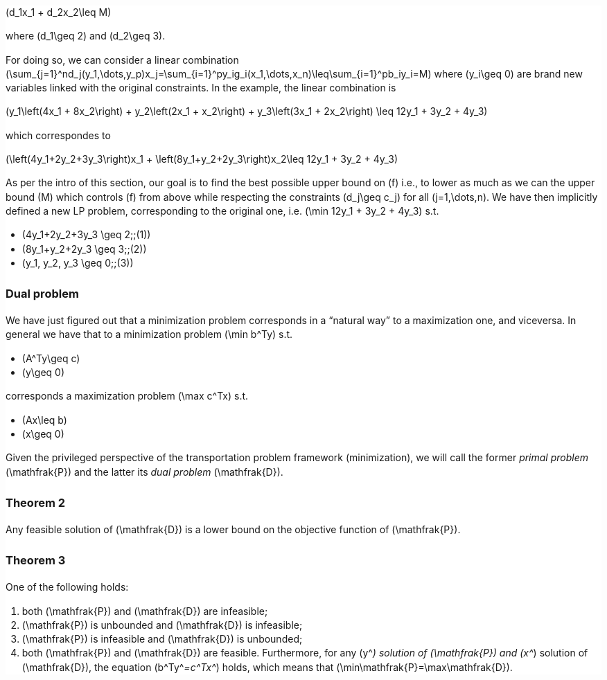 \(d_1x_1 + d_2x_2\leq M\)

where \(d_1\geq 2\) and \(d_2\geq 3\).

For doing so, we can consider a linear combination
\(\sum_{j=1}^nd_j(y_1,\dots,y_p)x_j=\sum_{i=1}^py_ig_i(x_1,\dots,x_n)\leq\sum_{i=1}^pb_iy_i=M\)
where \(y_i\geq 0\) are brand new variables linked with the original
constraints. In the example, the linear combination is

\(y_1\left(4x_1 + 8x_2\right) + y_2\left(2x_1 + x_2\right) + y_3\left(3x_1 + 2x_2\right) \leq 12y_1 + 3y_2 + 4y_3\)

which correspondes to

\(\left(4y_1+2y_2+3y_3\right)x_1 + \left(8y_1+y_2+2y_3\right)x_2\leq 12y_1 + 3y_2 + 4y_3\)

As per the intro of this section, our goal is to find the best possible
upper bound on \(f\) i.e., to lower as much as we can the upper bound
\(M\) which controls \(f\) from above while respecting the constraints
\(d_j\geq c_j\) for all \(j=1,\dots,n\). We have then implicitly defined
a new LP problem, corresponding to the original one, i.e.
\(\min 12y_1 + 3y_2 + 4y_3\) s.t.

  - \(4y_1+2y_2+3y_3 \geq 2\;\;(1)\)
  - \(8y_1+y_2+2y_3 \geq 3\;\;(2)\)
  - \(y_1, y_2, y_3 \geq 0\;\;(3)\)

### Dual problem

We have just figured out that a minimization problem corresponds in a
“natural way” to a maximization one, and viceversa. In general we have
that to a minimization problem \(\min b^Ty\) s.t.

  - \(A^Ty\geq c\)
  - \(y\geq 0\)

corresponds a maximization problem \(\max c^Tx\) s.t.

  - \(Ax\leq b\)
  - \(x\geq 0\)

Given the privileged perspective of the transportation problem framework
(minimization), we will call the former *primal problem*
\(\mathfrak{P}\) and the latter its *dual problem* \(\mathfrak{D}\).

### Theorem 2

Any feasible solution of \(\mathfrak{D}\) is a lower bound on the
objective function of \(\mathfrak{P}\).

### Theorem 3

One of the following holds:

1.  both \(\mathfrak{P}\) and \(\mathfrak{D}\) are infeasible;
2.  \(\mathfrak{P}\) is unbounded and \(\mathfrak{D}\) is infeasible;
3.  \(\mathfrak{P}\) is infeasible and \(\mathfrak{D}\) is unbounded;
4.  both \(\mathfrak{P}\) and \(\mathfrak{D}\) are feasible.
    Furthermore, for any \(y^*\) solution of \(\mathfrak{P}\) and
    \(x^*\) solution of \(\mathfrak{D}\), the equation \(b^Ty^*=c^Tx^*\)
    holds, which means that \(\min\mathfrak{P}=\max\mathfrak{D}\).
